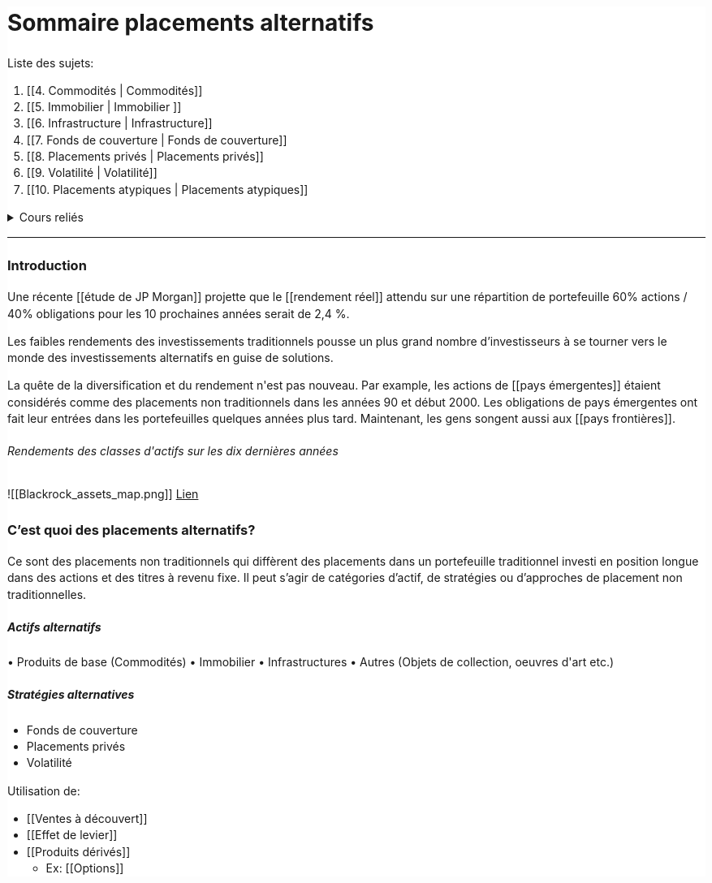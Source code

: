 # Sommaire placements alternatifs
Liste des sujets: 
1. [[4. Commodités | Commodités]] 
2. [[5. Immobilier | Immobilier ]]
3. [[6. Infrastructure | Infrastructure]]
4. [[7. Fonds de couverture | Fonds de couverture]]
5. [[8. Placements privés | Placements privés]]
6. [[9. Volatilité | Volatilité]]
7. [[10. Placements atypiques | Placements atypiques]]

<details markdown='1'><summary>Cours reliés</summary></details>

---
### Introduction

Une récente [[étude de JP Morgan]] projette que le [[rendement réel]] attendu sur une répartition de portefeuille 60% actions / 40% obligations pour les 10 prochaines années serait de 2,4 %.

Les faibles rendements des investissements traditionnels pousse un plus grand nombre d’investisseurs à se tourner vers le monde des investissements alternatifs en guise de solutions.

La quête de la diversification et du rendement n'est pas nouveau. Par example, les actions de [[pays émergentes]] étaient considérés comme des placements non traditionnels dans les années 90 et début 2000. Les obligations de pays émergentes ont fait leur entrées dans les portefeuilles quelques années plus tard. Maintenant, les gens songent aussi aux [[pays frontières]].

###### Rendements des classes d'actifs sur les dix dernières années
![[Blackrock_assets_map.png]]
[Lien](https://www.blackrock.com/corporate/insights/blackrock-investment-institute/interactive-charts/return-map)

### C’est quoi des placements alternatifs?

Ce sont des placements non traditionnels qui diffèrent des placements dans un portefeuille traditionnel investi en position longue dans des actions et des titres à revenu fixe. Il peut s’agir de catégories d’actif, de stratégies ou d’approches de placement non traditionnelles.

##### Actifs alternatifs

• Produits de base (Commodités)
• Immobilier
• Infrastructures
• Autres (Objets de collection, oeuvres d'art etc.)

##### Stratégies alternatives

* Fonds de couverture
* Placements privés
* Volatilité

Utilisation de:
* [[Ventes à découvert]]
* [[Effet de levier]]
* [[Produits dérivés]]
	* Ex: [[Options]]
